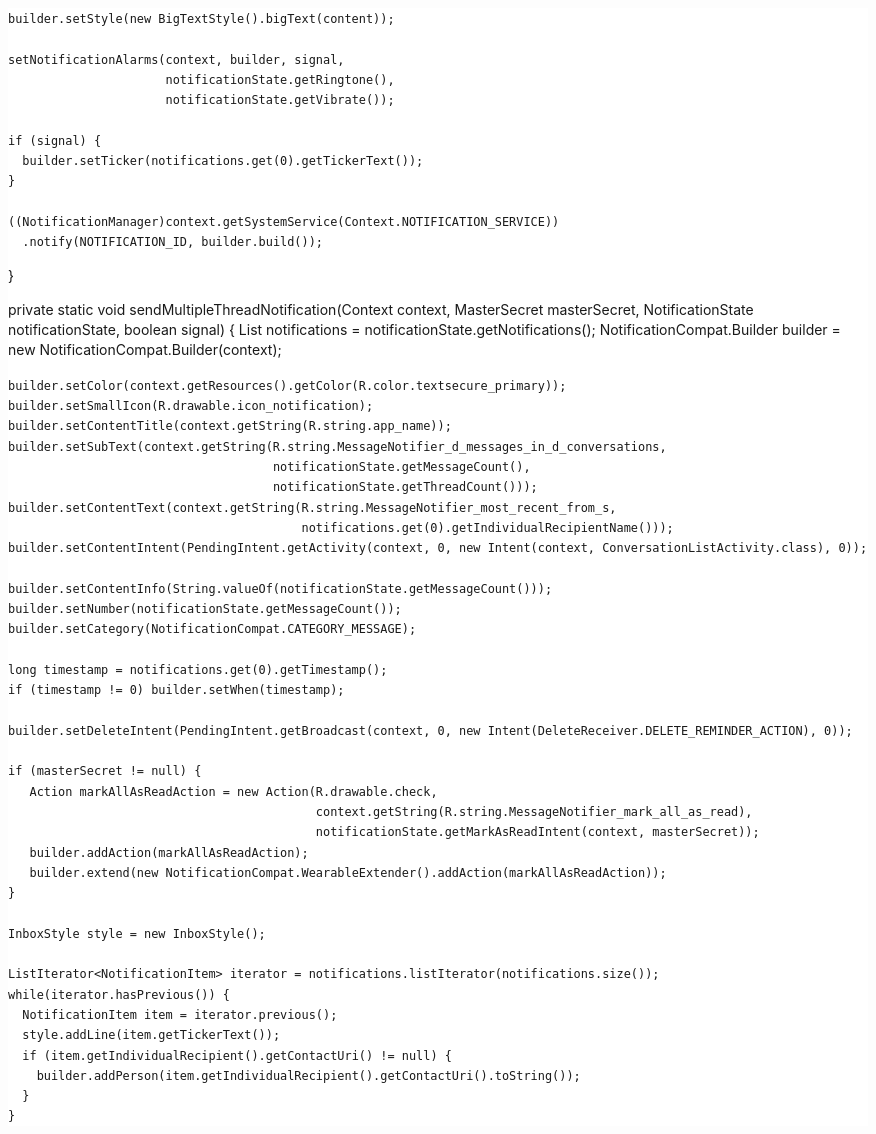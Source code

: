     builder.setStyle(new BigTextStyle().bigText(content));

    setNotificationAlarms(context, builder, signal,
                          notificationState.getRingtone(),
                          notificationState.getVibrate());

    if (signal) {
      builder.setTicker(notifications.get(0).getTickerText());
    }

    ((NotificationManager)context.getSystemService(Context.NOTIFICATION_SERVICE))
      .notify(NOTIFICATION_ID, builder.build());
  }

  private static void sendMultipleThreadNotification(Context context,
                                                     MasterSecret masterSecret,
                                                     NotificationState notificationState,
                                                     boolean signal)
  {
    List<NotificationItem> notifications = notificationState.getNotifications();
    NotificationCompat.Builder builder   = new NotificationCompat.Builder(context);

    builder.setColor(context.getResources().getColor(R.color.textsecure_primary));
    builder.setSmallIcon(R.drawable.icon_notification);
    builder.setContentTitle(context.getString(R.string.app_name));
    builder.setSubText(context.getString(R.string.MessageNotifier_d_messages_in_d_conversations,
                                         notificationState.getMessageCount(),
                                         notificationState.getThreadCount()));
    builder.setContentText(context.getString(R.string.MessageNotifier_most_recent_from_s,
                                             notifications.get(0).getIndividualRecipientName()));
    builder.setContentIntent(PendingIntent.getActivity(context, 0, new Intent(context, ConversationListActivity.class), 0));
    
    builder.setContentInfo(String.valueOf(notificationState.getMessageCount()));
    builder.setNumber(notificationState.getMessageCount());
    builder.setCategory(NotificationCompat.CATEGORY_MESSAGE);

    long timestamp = notifications.get(0).getTimestamp();
    if (timestamp != 0) builder.setWhen(timestamp);

    builder.setDeleteIntent(PendingIntent.getBroadcast(context, 0, new Intent(DeleteReceiver.DELETE_REMINDER_ACTION), 0));

    if (masterSecret != null) {
       Action markAllAsReadAction = new Action(R.drawable.check,
                                               context.getString(R.string.MessageNotifier_mark_all_as_read),
                                               notificationState.getMarkAsReadIntent(context, masterSecret));
       builder.addAction(markAllAsReadAction);
       builder.extend(new NotificationCompat.WearableExtender().addAction(markAllAsReadAction));
    }

    InboxStyle style = new InboxStyle();

    ListIterator<NotificationItem> iterator = notifications.listIterator(notifications.size());
    while(iterator.hasPrevious()) {
      NotificationItem item = iterator.previous();
      style.addLine(item.getTickerText());
      if (item.getIndividualRecipient().getContactUri() != null) {
        builder.addPerson(item.getIndividualRecipient().getContactUri().toString());
      }
    }
